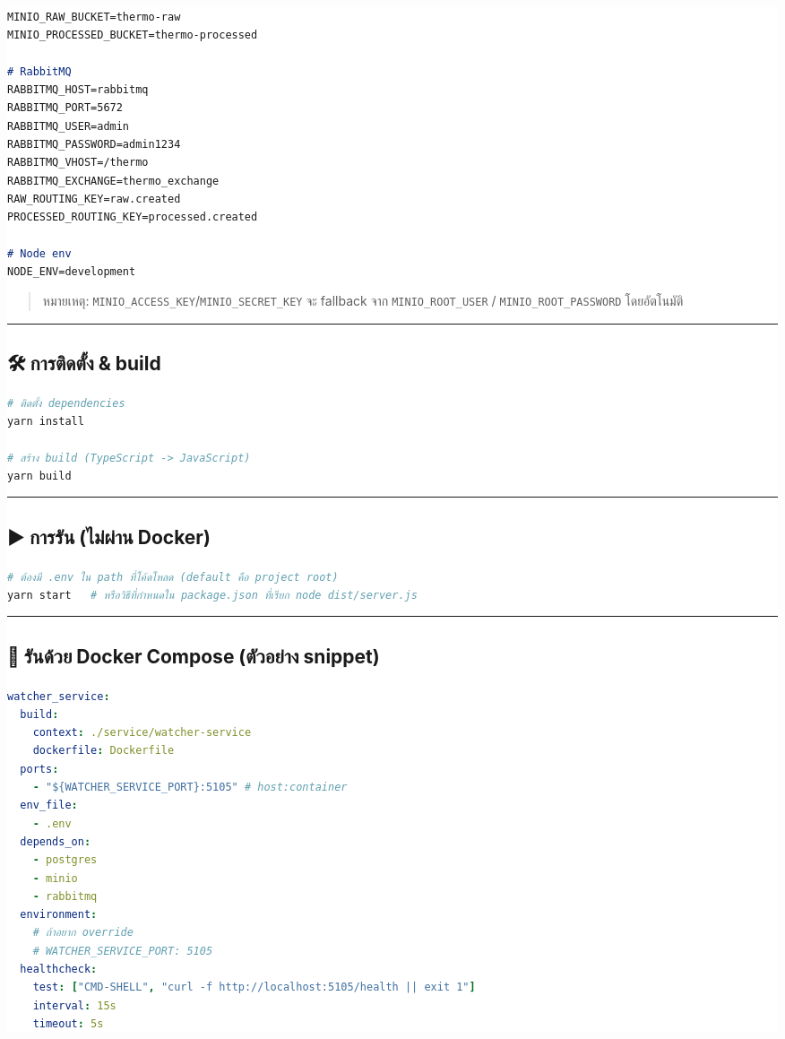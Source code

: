 ````md
MINIO_RAW_BUCKET=thermo-raw
MINIO_PROCESSED_BUCKET=thermo-processed

# RabbitMQ
RABBITMQ_HOST=rabbitmq
RABBITMQ_PORT=5672
RABBITMQ_USER=admin
RABBITMQ_PASSWORD=admin1234
RABBITMQ_VHOST=/thermo
RABBITMQ_EXCHANGE=thermo_exchange
RAW_ROUTING_KEY=raw.created
PROCESSED_ROUTING_KEY=processed.created

# Node env
NODE_ENV=development
````

> หมายเหตุ: `MINIO_ACCESS_KEY`/`MINIO_SECRET_KEY` จะ fallback จาก `MINIO_ROOT_USER` / `MINIO_ROOT_PASSWORD` โดยอัตโนมัติ

---

## 🛠 การติดตั้ง & build

```sh
# ติดตั้ง dependencies
yarn install

# สร้าง build (TypeScript -> JavaScript)
yarn build
```

---

## ▶️ การรัน (ไม่ผ่าน Docker)

```sh
# ต้องมี .env ใน path ที่โค้ดโหลด (default คือ project root)
yarn start   # หรือวิธีที่กำหนดใน package.json ที่เรียก node dist/server.js
```

---

## 🐳 รันด้วย Docker Compose (ตัวอย่าง snippet)

```yaml
watcher_service:
  build:
    context: ./service/watcher-service
    dockerfile: Dockerfile
  ports:
    - "${WATCHER_SERVICE_PORT}:5105" # host:container
  env_file:
    - .env
  depends_on:
    - postgres
    - minio
    - rabbitmq
  environment:
    # ถ้าอยาก override
    # WATCHER_SERVICE_PORT: 5105
  healthcheck:
    test: ["CMD-SHELL", "curl -f http://localhost:5105/health || exit 1"]
    interval: 15s
    timeout: 5s
```